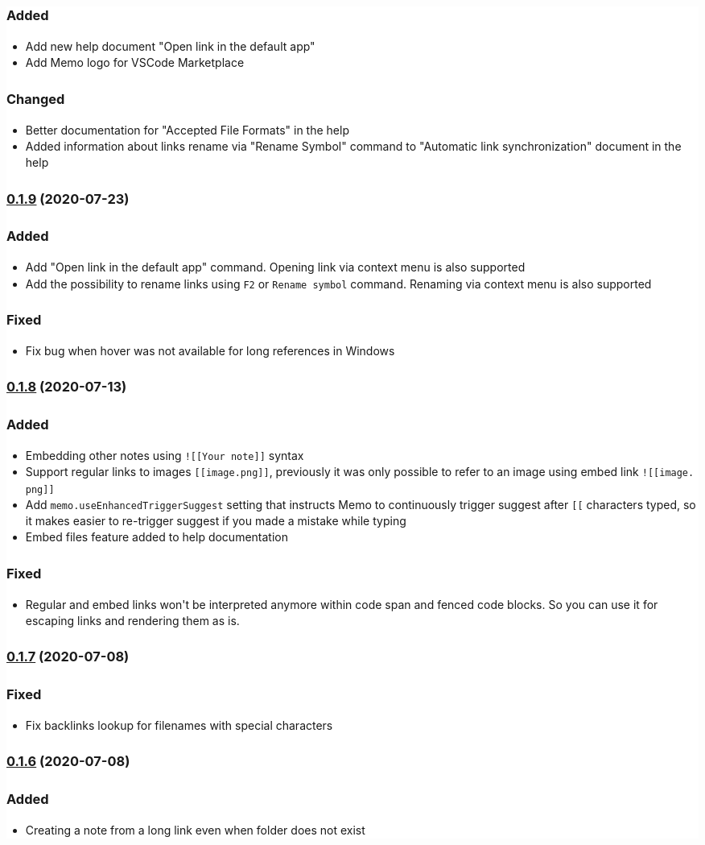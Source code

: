 ### Added
- Add new help document "Open link in the default app"
- Add Memo logo for VSCode Marketplace

### Changed
- Better documentation for "Accepted File Formats" in the help
- Added information about links rename via "Rename Symbol" command to "Automatic link synchronization" document in the help

### [0.1.9](https://github.com/svsool/memo/compare/v0.1.8...v0.1.9) (2020-07-23)

### Added
- Add "Open link in the default app" command. Opening link via context menu is also supported
- Add the possibility to rename links using `F2` or `Rename symbol` command. Renaming via context menu is also supported

### Fixed
- Fix bug when hover was not available for long references in Windows

### [0.1.8](https://github.com/svsool/memo/compare/v0.1.7...v0.1.8) (2020-07-13)

### Added
- Embedding other notes using `![[Your note]]` syntax
- Support regular links to images `[[image.png]]`, previously it was only possible to refer to an image using embed link `![[image.png]]`
- Add `memo.useEnhancedTriggerSuggest` setting that instructs Memo to continuously trigger suggest after `[[` characters typed, so it makes easier to re-trigger suggest if you made a mistake while typing
- Embed files feature added to help documentation

### Fixed
- Regular and embed links won't be interpreted anymore within code span and fenced code blocks. So you can use it for escaping links and rendering them as is.

### [0.1.7](https://github.com/svsool/memo/compare/v0.1.6...v0.1.7) (2020-07-08)

### Fixed
- Fix backlinks lookup for filenames with special characters

### [0.1.6](https://github.com/svsool/memo/compare/v0.1.5...v0.1.6) (2020-07-08)

### Added
- Creating a note from a long link even when folder does not exist
